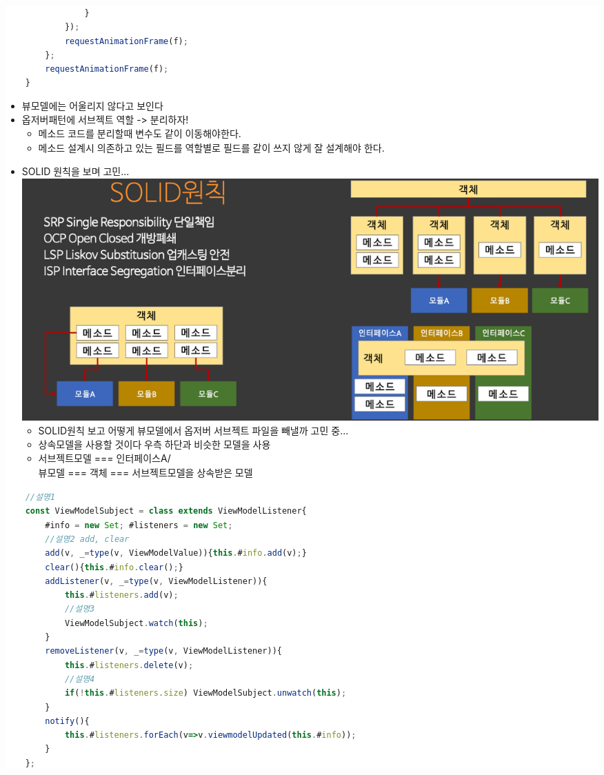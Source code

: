 ```js
                }
            });
            requestAnimationFrame(f);
        };
        requestAnimationFrame(f);
    }
```
- 뷰모델에는 어울리지 않다고 보인다 
- 옵저버패턴에 서브젝트 역할 -> 분리하자!
    * 메소드 코드를 분리할때 변수도 같이 이동해야한다.
    * 메소드 설계시 의존하고 있는 필드를 역할별로 필드를 같이 쓰지 않게 잘 설계해야 한다.  

* SOLID 원칙을 보며 고민...
![Strategy](./4회/7.SOLID.png)
    - SOLID원칙 보고 어떻게 뷰모델에서 옵저버 서브젝트 파일을 빼낼까 고민 중...
    - 상속모델을 사용할 것이다 우측 하단과 비슷한 모델을 사용
    - 서브젝트모델 === 인터페이스A/   
    뷰모델 === 객체 === 서브젝트모델을 상속받은 모델

```js
    //설명1
    const ViewModelSubject = class extends ViewModelListener{ 
        #info = new Set; #listeners = new Set;
        //설명2 add, clear
        add(v, _=type(v, ViewModelValue)){this.#info.add(v);} 
        clear(){this.#info.clear();}
        addListener(v, _=type(v, ViewModelListener)){ 
            this.#listeners.add(v); 
            //설명3
            ViewModelSubject.watch(this);
        }
        removeListener(v, _=type(v, ViewModelListener)){
            this.#listeners.delete(v);
            //설명4
            if(!this.#listeners.size) ViewModelSubject.unwatch(this); 
        }
        notify(){
            this.#listeners.forEach(v=>v.viewmodelUpdated(this.#info));
        }
    };
```
